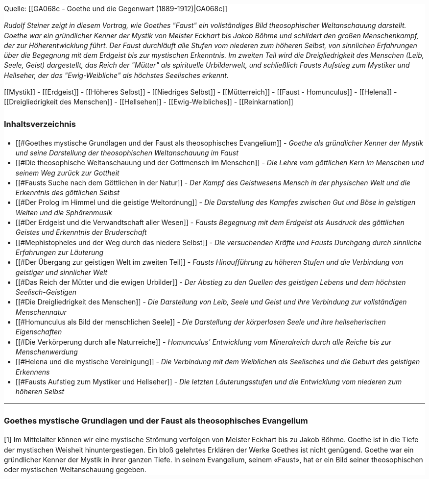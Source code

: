 Quelle: [[GA068c - Goethe und die Gegenwart (1889-1912)|GA068c]]

_Rudolf Steiner zeigt in diesem Vortrag, wie Goethes "Faust" ein vollständiges Bild theosophischer Weltanschauung darstellt. Goethe war ein gründlicher Kenner der Mystik von Meister Eckhart bis Jakob Böhme und schildert den großen Menschenkampf, der zur Höherentwicklung führt. Der Faust durchläuft alle Stufen vom niederen zum höheren Selbst, von sinnlichen Erfahrungen über die Begegnung mit dem Erdgeist bis zur mystischen Erkenntnis. Im zweiten Teil wird die Dreigliedrigkeit des Menschen (Leib, Seele, Geist) dargestellt, das Reich der "Mütter" als spirituelle Urbilderwelt, und schließlich Fausts Aufstieg zum Mystiker und Hellseher, der das "Ewig-Weibliche" als höchstes Seelisches erkennt._

[[Mystik]] - [[Erdgeist]] - [[Höheres Selbst]] - [[Niedriges Selbst]] - [[Mütterreich]] - [[Faust - Homunculus]] - [[Helena]] - [[Dreigliedrigkeit des Menschen]] - [[Hellsehen]] - [[Ewig-Weibliches]] - [[Reinkarnation]]

### Inhaltsverzeichnis

- [[#Goethes mystische Grundlagen und der Faust als theosophisches Evangelium]] - _Goethe als gründlicher Kenner der Mystik und seine Darstellung der theosophischen Weltanschauung im Faust_
- [[#Die theosophische Weltanschauung und der Gottmensch im Menschen]] - _Die Lehre vom göttlichen Kern im Menschen und seinem Weg zurück zur Gottheit_
- [[#Fausts Suche nach dem Göttlichen in der Natur]] - _Der Kampf des Geistwesens Mensch in der physischen Welt und die Erkenntnis des göttlichen Selbst_
- [[#Der Prolog im Himmel und die geistige Weltordnung]] - _Die Darstellung des Kampfes zwischen Gut und Böse in geistigen Welten und die Sphärenmusik_
- [[#Der Erdgeist und die Verwandtschaft aller Wesen]] - _Fausts Begegnung mit dem Erdgeist als Ausdruck des göttlichen Geistes und Erkenntnis der Bruderschaft_
- [[#Mephistopheles und der Weg durch das niedere Selbst]] - _Die versuchenden Kräfte und Fausts Durchgang durch sinnliche Erfahrungen zur Läuterung_
- [[#Der Übergang zur geistigen Welt im zweiten Teil]] - _Fausts Hinaufführung zu höheren Stufen und die Verbindung von geistiger und sinnlicher Welt_
- [[#Das Reich der Mütter und die ewigen Urbilder]] - _Der Abstieg zu den Quellen des geistigen Lebens und dem höchsten Seelisch-Geistigen_
- [[#Die Dreigliedrigkeit des Menschen]] - _Die Darstellung von Leib, Seele und Geist und ihre Verbindung zur vollständigen Menschennatur_
- [[#Homunculus als Bild der menschlichen Seele]] - _Die Darstellung der körperlosen Seele und ihre hellseherischen Eigenschaften_
- [[#Die Verkörperung durch alle Naturreiche]] - _Homunculus' Entwicklung vom Mineralreich durch alle Reiche bis zur Menschenwerdung_
- [[#Helena und die mystische Vereinigung]] - _Die Verbindung mit dem Weiblichen als Seelisches und die Geburt des geistigen Erkennens_
- [[#Fausts Aufstieg zum Mystiker und Hellseher]] - _Die letzten Läuterungsstufen und die Entwicklung vom niederen zum höheren Selbst_

---

### Goethes mystische Grundlagen und der Faust als theosophisches Evangelium

[1] Im Mittelalter können wir eine mystische Strömung verfolgen von Meister Eckhart bis zu Jakob Böhme. Goethe ist in die Tiefe der mystischen Weisheit hinuntergestiegen. Ein bloß gelehrtes Erklären der Werke Goethes ist nicht genügend. Goethe war ein gründlicher Kenner der Mystik in ihrer ganzen Tiefe. In seinem Evangelium, seinem «Faust», hat er ein Bild seiner theosophischen oder mystischen Weltanschauung gegeben.
